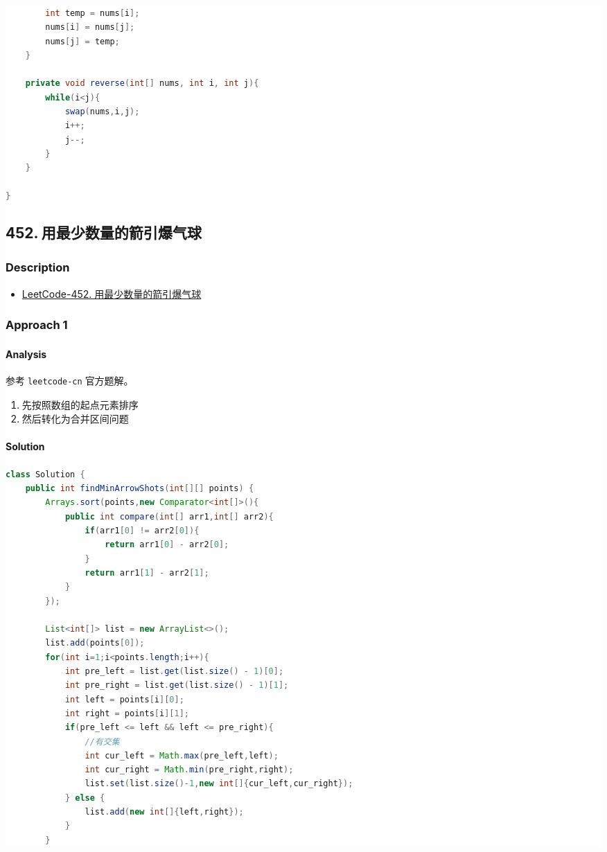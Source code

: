 ```java
        int temp = nums[i];
        nums[i] = nums[j];
        nums[j] = temp;
    }

    private void reverse(int[] nums, int i, int j){
        while(i<j){
            swap(nums,i,j);
            i++;
            j--;
        }
    }

}

```


## 452. 用最少数量的箭引爆气球

### Description

* [LeetCode-452. 用最少数量的箭引爆气球](https://leetcode.cn/problems/minimum-number-of-arrows-to-burst-balloons/)

### Approach 1

#### Analysis


参考 `leetcode-cn` 官方题解。
1. 先按照数组的起点元素排序
2. 然后转化为合并区间问题


#### Solution

```java
class Solution {
    public int findMinArrowShots(int[][] points) {
        Arrays.sort(points,new Comparator<int[]>(){
            public int compare(int[] arr1,int[] arr2){
                if(arr1[0] != arr2[0]){
                    return arr1[0] - arr2[0];
                }
                return arr1[1] - arr2[1];
            }
        });

        List<int[]> list = new ArrayList<>();
        list.add(points[0]);
        for(int i=1;i<points.length;i++){
            int pre_left = list.get(list.size() - 1)[0];
            int pre_right = list.get(list.size() - 1)[1];
            int left = points[i][0];
            int right = points[i][1];
            if(pre_left <= left && left <= pre_right){
                //有交集
                int cur_left = Math.max(pre_left,left);
                int cur_right = Math.min(pre_right,right);
                list.set(list.size()-1,new int[]{cur_left,cur_right});
            } else {
                list.add(new int[]{left,right});
            }
        }
```